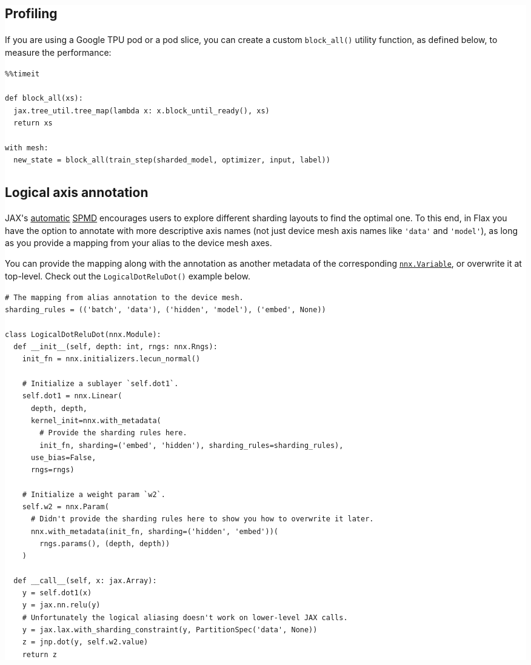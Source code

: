 ## Profiling

If you are using a Google TPU pod or a pod slice, you can create a custom `block_all()` utility function, as defined below, to measure the performance:

```{code-cell} ipython3
%%timeit

def block_all(xs):
  jax.tree_util.tree_map(lambda x: x.block_until_ready(), xs)
  return xs

with mesh:
  new_state = block_all(train_step(sharded_model, optimizer, input, label))
```

## Logical axis annotation

JAX's [automatic](https://jax.readthedocs.io/en/latest/notebooks/Distributed_arrays_and_automatic_parallelization.html) [SPMD]((https://jax.readthedocs.io/en/latest/glossary.html#term-SPMD)) encourages users to explore different sharding layouts to find the optimal one. To this end, in Flax you have the option to annotate with more descriptive axis names (not just device mesh axis names like `'data'` and `'model'`), as long as you provide a mapping from your alias to the device mesh axes.

You can provide the mapping along with the annotation as another metadata of the corresponding [`nnx.Variable`](https://flax.readthedocs.io/en/latest/api_reference/flax.nnx/variables.html#flax.nnx.Variable), or overwrite it at top-level. Check out the `LogicalDotReluDot()` example below.

```{code-cell} ipython3
# The mapping from alias annotation to the device mesh.
sharding_rules = (('batch', 'data'), ('hidden', 'model'), ('embed', None))

class LogicalDotReluDot(nnx.Module):
  def __init__(self, depth: int, rngs: nnx.Rngs):
    init_fn = nnx.initializers.lecun_normal()

    # Initialize a sublayer `self.dot1`.
    self.dot1 = nnx.Linear(
      depth, depth,
      kernel_init=nnx.with_metadata(
        # Provide the sharding rules here.
        init_fn, sharding=('embed', 'hidden'), sharding_rules=sharding_rules),
      use_bias=False,
      rngs=rngs)

    # Initialize a weight param `w2`.
    self.w2 = nnx.Param(
      # Didn't provide the sharding rules here to show you how to overwrite it later.
      nnx.with_metadata(init_fn, sharding=('hidden', 'embed'))(
        rngs.params(), (depth, depth))
    )

  def __call__(self, x: jax.Array):
    y = self.dot1(x)
    y = jax.nn.relu(y)
    # Unfortunately the logical aliasing doesn't work on lower-level JAX calls.
    y = jax.lax.with_sharding_constraint(y, PartitionSpec('data', None))
    z = jnp.dot(y, self.w2.value)
    return z
```
